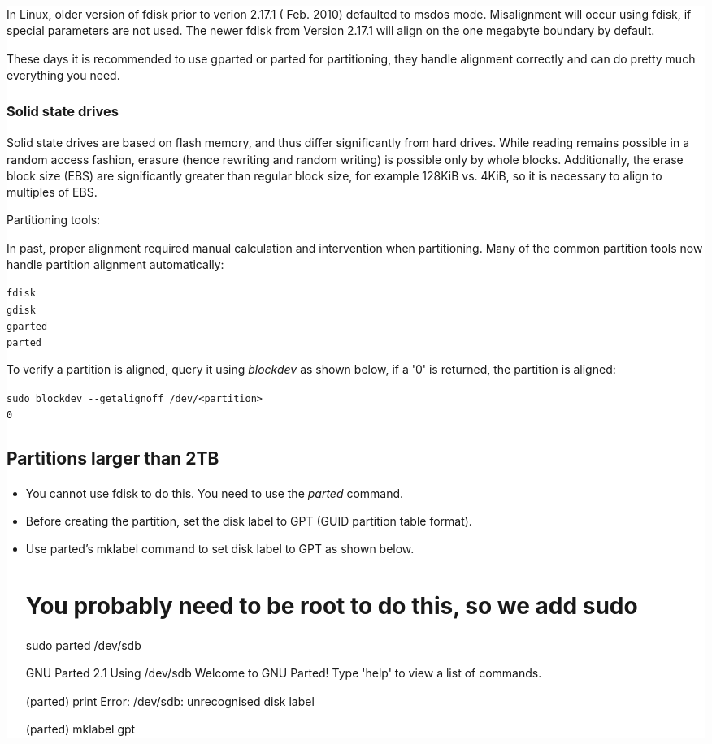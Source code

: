 In Linux, older version of fdisk prior to verion 2.17.1 ( Feb. 2010)
defaulted to msdos mode. Misalignment will occur using fdisk, if special
parameters are not used. The newer fdisk from Version 2.17.1 will align
on the one megabyte boundary by default.

These days it is recommended to use gparted or parted for partitioning,
they handle alignment correctly and can do pretty much everything you
need.

### Solid state drives

Solid state drives are based on flash memory, and thus differ
significantly from hard drives. While reading remains possible in a
random access fashion, erasure (hence rewriting and random writing) is
possible only by whole blocks. Additionally, the erase block size (EBS)
are significantly greater than regular block size, for example 128KiB
vs. 4KiB, so it is necessary to align to multiples of EBS.

Partitioning tools:

In past, proper alignment required manual calculation and intervention
when partitioning. Many of the common partition tools now handle
partition alignment automatically:

    fdisk
    gdisk
    gparted
    parted

To verify a partition is aligned, query it using *blockdev* as shown
below, if a '0' is returned, the partition is aligned:

    sudo blockdev --getalignoff /dev/<partition>
    0

## Partitions larger than 2TB
- You cannot use fdisk to do this. You need to use the *parted* command.
- Before creating the partition, set the disk label to GPT (GUID
  partition table format).
- Use parted’s mklabel command to set disk label to GPT as shown below.


    # You probably need to be root to do this, so we add sudo
    sudo parted /dev/sdb

    GNU Parted 2.1
    Using /dev/sdb
    Welcome to GNU Parted! Type 'help' to view a list of commands.

    (parted) print
    Error: /dev/sdb: unrecognised disk label

    (parted) mklabel gpt
